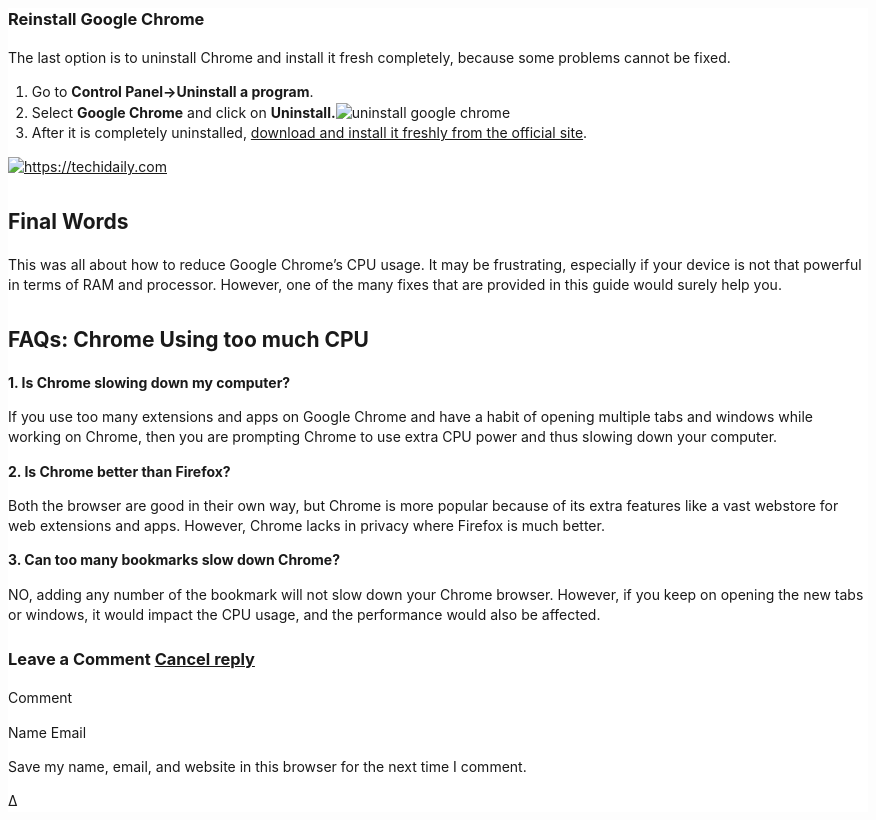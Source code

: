 ### **Reinstall Google Chrome**

The last option is to uninstall Chrome and install it fresh completely, because some problems cannot be fixed.

1. Go to **Control Panel->Uninstall a program**.
2. Select **Google Chrome** and click on **Uninstall.**![uninstall google chrome](https://www.malwarefox.com/wp-content/uploads/2020/07/uninstall-google-chrome.png)
3. After it is completely uninstalled, [download and install it freshly from the official site](https://www.google.com/chrome/).


<a href="https://aligracehair.sjv.io/c/5597632/2135399/19272" target="_top" id="2135399">
  <img src="//a.impactradius-go.com/display-ad/19272-2135399" border="0" alt="https://techidaily.com" width="300" height="90"/>
</a>
<img height="0" width="0" src="https://aligracehair.sjv.io/i/5597632/2135399/19272" style="position:absolute;visibility:hidden;" border="0" />


## Final Words

This was all about how to reduce Google Chrome’s CPU usage. It may be frustrating, especially if your device is not that powerful in terms of RAM and processor. However, one of the many fixes that are provided in this guide would surely help you.

## FAQs: Chrome Using too much CPU

**1\. Is Chrome slowing down my computer?** 

If you use too many extensions and apps on Google Chrome and have a habit of opening multiple tabs and windows while working on Chrome, then you are prompting Chrome to use extra CPU power and thus slowing down your computer.

**2\. Is Chrome better than Firefox?** 

Both the browser are good in their own way, but Chrome is more popular because of its extra features like a vast webstore for web extensions and apps. However, Chrome lacks in privacy where Firefox is much better.

**3\. Can too many bookmarks slow down Chrome?** 

NO, adding any number of the bookmark will not slow down your Chrome browser. However, if you keep on opening the new tabs or windows, it would impact the CPU usage, and the performance would also be affected.

### Leave a Comment [Cancel reply](https://tools.techidaily.com/malwarefox/products/)

Comment

Name Email 

Save my name, email, and website in this browser for the next time I comment.

Δ
